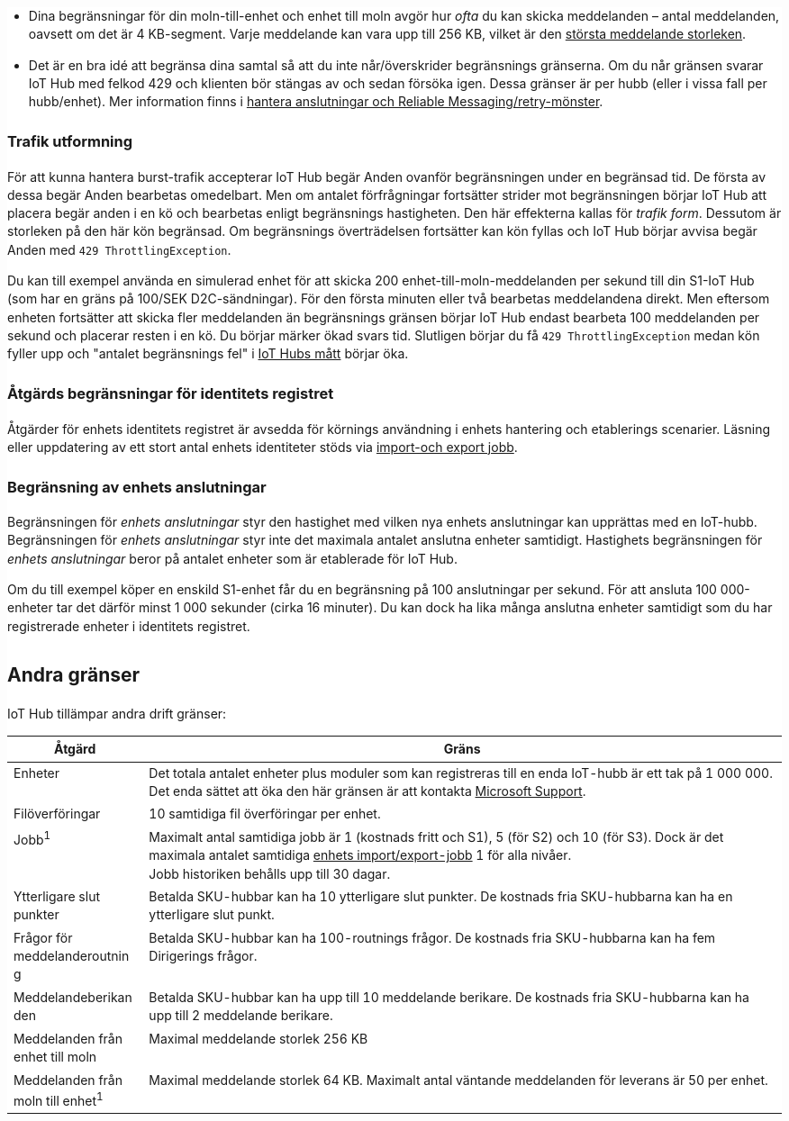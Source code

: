 *  Dina begränsningar för din moln-till-enhet och enhet till moln avgör hur *ofta* du kan skicka meddelanden – antal meddelanden, oavsett om det är 4 KB-segment. Varje meddelande kan vara upp till 256 KB, vilket är den [största meddelande storleken](iot-hub-devguide-quotas-throttling.md#other-limits).

*  Det är en bra idé att begränsa dina samtal så att du inte når/överskrider begränsnings gränserna. Om du når gränsen svarar IoT Hub med felkod 429 och klienten bör stängas av och sedan försöka igen. Dessa gränser är per hubb (eller i vissa fall per hubb/enhet). Mer information finns i [hantera anslutningar och Reliable Messaging/retry-mönster](iot-hub-reliability-features-in-sdks.md#retry-patterns).

### <a name="traffic-shaping"></a>Trafik utformning

För att kunna hantera burst-trafik accepterar IoT Hub begär Anden ovanför begränsningen under en begränsad tid. De första av dessa begär Anden bearbetas omedelbart. Men om antalet förfrågningar fortsätter strider mot begränsningen börjar IoT Hub att placera begär anden i en kö och bearbetas enligt begränsnings hastigheten. Den här effekterna kallas för *trafik form*. Dessutom är storleken på den här kön begränsad. Om begränsnings överträdelsen fortsätter kan kön fyllas och IoT Hub börjar avvisa begär Anden med `429 ThrottlingException`.

Du kan till exempel använda en simulerad enhet för att skicka 200 enhet-till-moln-meddelanden per sekund till din S1-IoT Hub (som har en gräns på 100/SEK D2C-sändningar). För den första minuten eller två bearbetas meddelandena direkt. Men eftersom enheten fortsätter att skicka fler meddelanden än begränsnings gränsen börjar IoT Hub endast bearbeta 100 meddelanden per sekund och placerar resten i en kö. Du börjar märker ökad svars tid. Slutligen börjar du få `429 ThrottlingException` medan kön fyller upp och "antalet begränsnings fel" i [IoT Hubs mått](iot-hub-metrics.md) börjar öka.

### <a name="identity-registry-operations-throttle"></a>Åtgärds begränsningar för identitets registret

Åtgärder för enhets identitets registret är avsedda för körnings användning i enhets hantering och etablerings scenarier. Läsning eller uppdatering av ett stort antal enhets identiteter stöds via [import-och export jobb](iot-hub-devguide-identity-registry.md#import-and-export-device-identities).

### <a name="device-connections-throttle"></a>Begränsning av enhets anslutningar

Begränsningen för *enhets anslutningar* styr den hastighet med vilken nya enhets anslutningar kan upprättas med en IoT-hubb. Begränsningen för *enhets anslutningar* styr inte det maximala antalet anslutna enheter samtidigt. Hastighets begränsningen för *enhets anslutningar* beror på antalet enheter som är etablerade för IoT Hub.

Om du till exempel köper en enskild S1-enhet får du en begränsning på 100 anslutningar per sekund. För att ansluta 100 000-enheter tar det därför minst 1 000 sekunder (cirka 16 minuter). Du kan dock ha lika många anslutna enheter samtidigt som du har registrerade enheter i identitets registret.

## <a name="other-limits"></a>Andra gränser

IoT Hub tillämpar andra drift gränser:

| Åtgärd | Gräns |
| --------- | ----- |
| Enheter | Det totala antalet enheter plus moduler som kan registreras till en enda IoT-hubb är ett tak på 1 000 000. Det enda sättet att öka den här gränsen är att kontakta [Microsoft Support](https://azure.microsoft.com/support/options/).|
| Filöverföringar | 10 samtidiga fil överföringar per enhet. |
| Jobb<sup>1</sup> | Maximalt antal samtidiga jobb är 1 (kostnads fritt och S1), 5 (för S2) och 10 (för S3). Dock är det maximala antalet samtidiga [enhets import/export-jobb](iot-hub-bulk-identity-mgmt.md) 1 för alla nivåer. <br/>Jobb historiken behålls upp till 30 dagar. |
| Ytterligare slut punkter | Betalda SKU-hubbar kan ha 10 ytterligare slut punkter. De kostnads fria SKU-hubbarna kan ha en ytterligare slut punkt. |
| Frågor för meddelanderoutning | Betalda SKU-hubbar kan ha 100-routnings frågor. De kostnads fria SKU-hubbarna kan ha fem Dirigerings frågor. |
| Meddelandeberikanden | Betalda SKU-hubbar kan ha upp till 10 meddelande berikare. De kostnads fria SKU-hubbarna kan ha upp till 2 meddelande berikare.|
| Meddelanden från enhet till moln | Maximal meddelande storlek 256 KB |
| Meddelanden från moln till enhet<sup>1</sup> | Maximal meddelande storlek 64 KB. Maximalt antal väntande meddelanden för leverans är 50 per enhet. |
